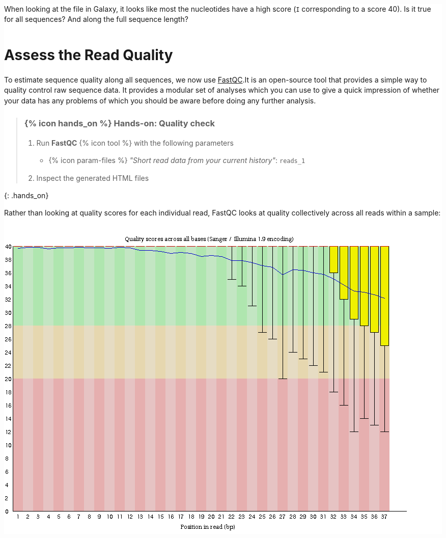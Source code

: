 When looking at the file in Galaxy, it looks like most the nucleotides have a high score (`I` corresponding to a score 40). Is it true for all sequences? And along the full sequence length?

# Assess the Read Quality

To estimate sequence quality along all sequences, we now use [FastQC](https://www.bioinformatics.babraham.ac.uk/projects/fastqc/).It is an open-source tool that provides a simple way to quality control raw sequence data. It provides a modular set of analyses which you can use to give a quick impression of whether your data has any problems of which you should be aware before doing any further analysis.

> ### {% icon hands_on %} Hands-on: Quality check
>
> 1. Run **FastQC** {% icon tool %} with the following parameters
>    - {% icon param-files %} *"Short read data from your current history"*: `reads_1`
>
> 2. Inspect the generated HTML files
>
{: .hands_on}

Rather than looking at quality scores for each individual read, FastQC looks at quality collectively across all reads within a sample:

![Per base sequence quality](../../images/quality-control/per_base_sequence_quality.png "Per base sequence quality")
